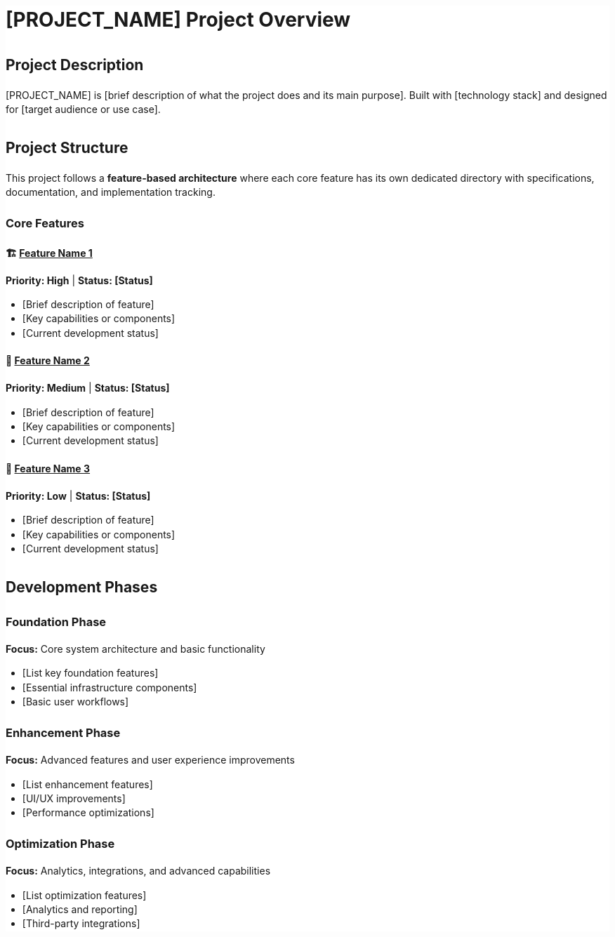 # [PROJECT_NAME] Project Overview

## Project Description
[PROJECT_NAME] is [brief description of what the project does and its main purpose]. Built with [technology stack] and designed for [target audience or use case].

## Project Structure

This project follows a **feature-based architecture** where each core feature has its own dedicated directory with specifications, documentation, and implementation tracking.

### Core Features

#### 🏗️ [Feature Name 1](../features/[feature-1]/)
**Priority: High** | **Status: [Status]**
- [Brief description of feature]
- [Key capabilities or components]
- [Current development status]

#### 🧩 [Feature Name 2](../features/[feature-2]/)
**Priority: Medium** | **Status: [Status]**
- [Brief description of feature]
- [Key capabilities or components]
- [Current development status]

#### 🎨 [Feature Name 3](../features/[feature-3]/)
**Priority: Low** | **Status: [Status]**
- [Brief description of feature]
- [Key capabilities or components]
- [Current development status]

## Development Phases

### Foundation Phase
**Focus:** Core system architecture and basic functionality
- [List key foundation features]
- [Essential infrastructure components]
- [Basic user workflows]

### Enhancement Phase
**Focus:** Advanced features and user experience improvements
- [List enhancement features]
- [UI/UX improvements]
- [Performance optimizations]

### Optimization Phase
**Focus:** Analytics, integrations, and advanced capabilities
- [List optimization features]
- [Analytics and reporting]
- [Third-party integrations]
